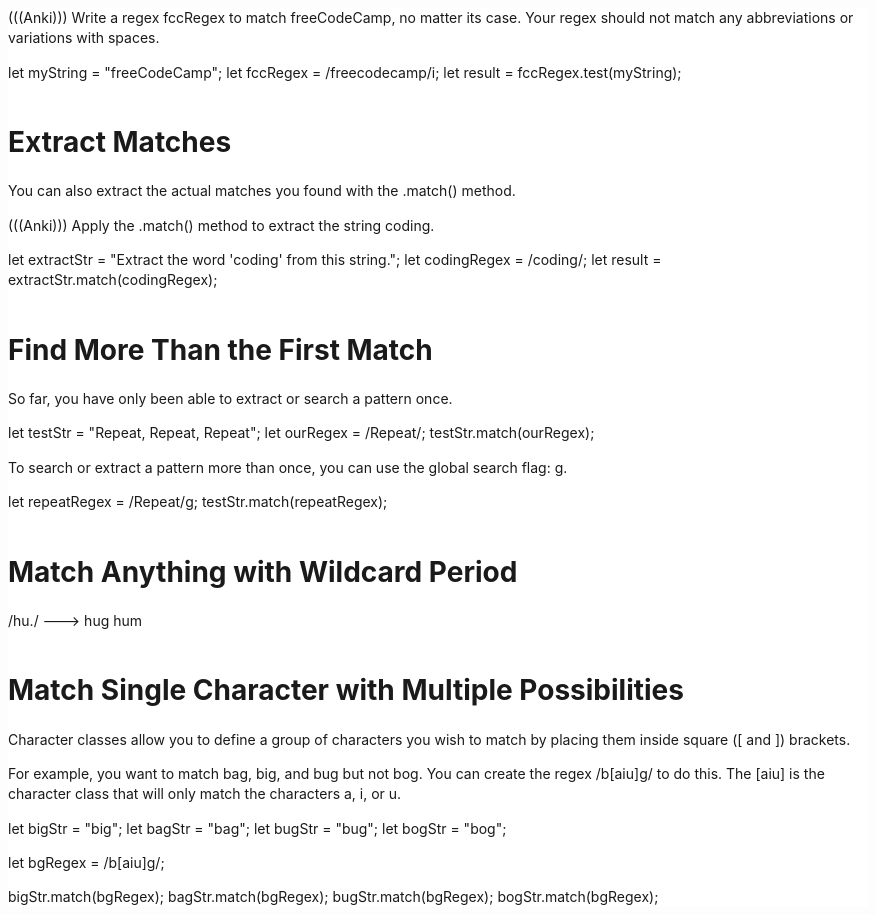 (((Anki)))
Write a regex fccRegex to match freeCodeCamp, no matter its case. Your regex should not match any abbreviations or variations with spaces.

let myString = "freeCodeCamp";
let fccRegex = /freecodecamp/i;
let result = fccRegex.test(myString);

# Extract Matches
You can also extract the actual matches you found with the .match() method.

(((Anki))) Apply the .match() method to extract the string coding.

let extractStr = "Extract the word 'coding' from this string.";
let codingRegex = /coding/;
let result = extractStr.match(codingRegex);


# Find More Than the First Match
So far, you have only been able to extract or search a pattern once.

let testStr = "Repeat, Repeat, Repeat";
let ourRegex = /Repeat/;
testStr.match(ourRegex);

To search or extract a pattern more than once, you can use the global search flag: g.

let repeatRegex = /Repeat/g;
testStr.match(repeatRegex);


# Match Anything with Wildcard Period
/hu./  ---> hug hum




# Match Single Character with Multiple Possibilities
Character classes allow you to define a group of characters you wish to match by placing them inside square ([ and ]) brackets.

For example, you want to match bag, big, and bug but not bog. You can create the regex /b[aiu]g/ to do this. The [aiu] is the character class that will only match the characters a, i, or u.

let bigStr = "big";
let bagStr = "bag";
let bugStr = "bug";
let bogStr = "bog";

let bgRegex = /b[aiu]g/;

bigStr.match(bgRegex);
bagStr.match(bgRegex);
bugStr.match(bgRegex);
bogStr.match(bgRegex);
